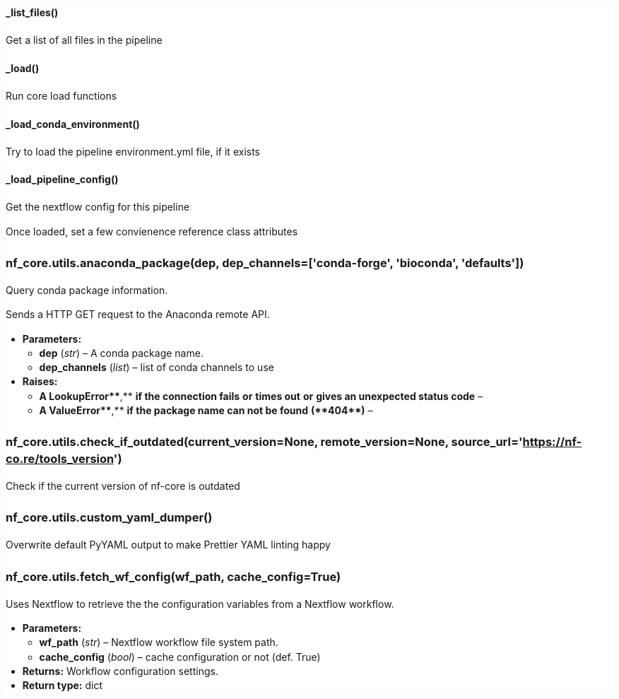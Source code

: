 #### \_list_files()

Get a list of all files in the pipeline

#### \_load()

Run core load functions

#### \_load_conda_environment()

Try to load the pipeline environment.yml file, if it exists

#### \_load_pipeline_config()

Get the nextflow config for this pipeline

Once loaded, set a few convienence reference class attributes

### nf_core.utils.anaconda_package(dep, dep_channels=['conda-forge', 'bioconda', 'defaults'])

Query conda package information.

Sends a HTTP GET request to the Anaconda remote API.

- **Parameters:**
  - **dep** (_str_) – A conda package name.
  - **dep_channels** (_list_) – list of conda channels to use
- **Raises:**
  - **A LookupError\*\***,\*\* **if the connection fails** **or** **times out** **or** **gives an unexpected status code** –
  - **A ValueError\*\***,\*\* **if the package name can not be found** **(\*\***404\***\*)** –

### nf_core.utils.check_if_outdated(current_version=None, remote_version=None, source_url='https://nf-co.re/tools_version')

Check if the current version of nf-core is outdated

### nf_core.utils.custom_yaml_dumper()

Overwrite default PyYAML output to make Prettier YAML linting happy

### nf_core.utils.fetch_wf_config(wf_path, cache_config=True)

Uses Nextflow to retrieve the the configuration variables
from a Nextflow workflow.

- **Parameters:**
  - **wf_path** (_str_) – Nextflow workflow file system path.
  - **cache_config** (_bool_) – cache configuration or not (def. True)
- **Returns:**
  Workflow configuration settings.
- **Return type:**
  dict
